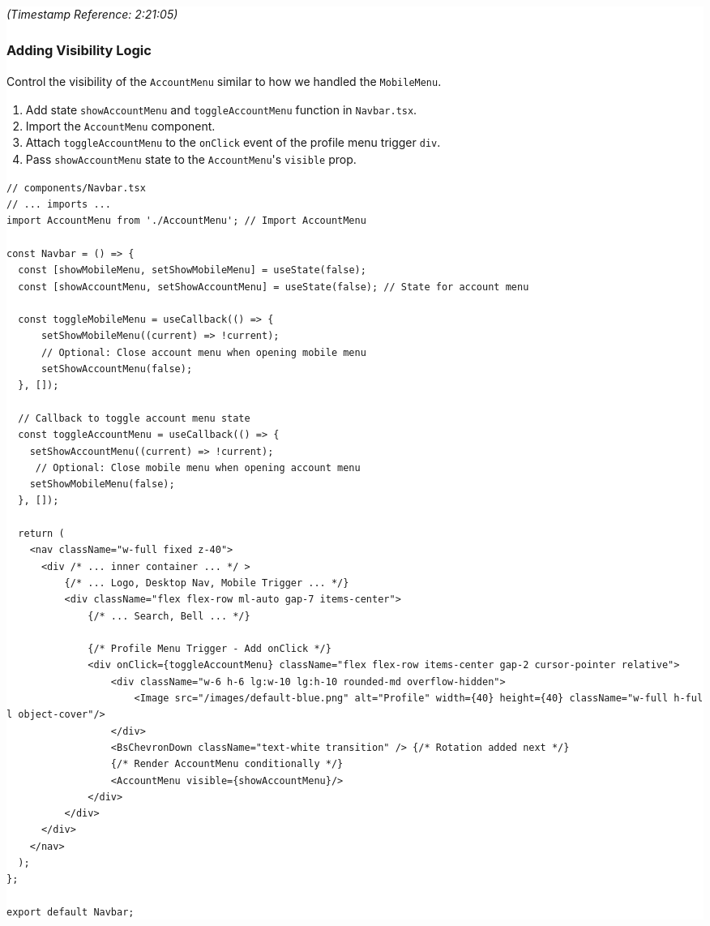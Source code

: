 *(Timestamp Reference: 2:21:05)*

### Adding Visibility Logic

Control the visibility of the `AccountMenu` similar to how we handled the `MobileMenu`.

1.  Add state `showAccountMenu` and `toggleAccountMenu` function in `Navbar.tsx`.
2.  Import the `AccountMenu` component.
3.  Attach `toggleAccountMenu` to the `onClick` event of the profile menu trigger `div`.
4.  Pass `showAccountMenu` state to the `AccountMenu`'s `visible` prop.

```tsx
// components/Navbar.tsx
// ... imports ...
import AccountMenu from './AccountMenu'; // Import AccountMenu

const Navbar = () => {
  const [showMobileMenu, setShowMobileMenu] = useState(false);
  const [showAccountMenu, setShowAccountMenu] = useState(false); // State for account menu

  const toggleMobileMenu = useCallback(() => {
      setShowMobileMenu((current) => !current);
      // Optional: Close account menu when opening mobile menu
      setShowAccountMenu(false);
  }, []);

  // Callback to toggle account menu state
  const toggleAccountMenu = useCallback(() => {
    setShowAccountMenu((current) => !current);
     // Optional: Close mobile menu when opening account menu
    setShowMobileMenu(false);
  }, []);

  return (
    <nav className="w-full fixed z-40">
      <div /* ... inner container ... */ >
          {/* ... Logo, Desktop Nav, Mobile Trigger ... */}
          <div className="flex flex-row ml-auto gap-7 items-center">
              {/* ... Search, Bell ... */}

              {/* Profile Menu Trigger - Add onClick */}
              <div onClick={toggleAccountMenu} className="flex flex-row items-center gap-2 cursor-pointer relative">
                  <div className="w-6 h-6 lg:w-10 lg:h-10 rounded-md overflow-hidden">
                      <Image src="/images/default-blue.png" alt="Profile" width={40} height={40} className="w-full h-full object-cover"/>
                  </div>
                  <BsChevronDown className="text-white transition" /> {/* Rotation added next */}
                  {/* Render AccountMenu conditionally */}
                  <AccountMenu visible={showAccountMenu}/>
              </div>
          </div>
      </div>
    </nav>
  );
};

export default Navbar;
```

